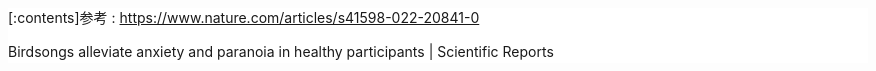[:contents]参考 : https://www.nature.com/articles/s41598-022-20841-0


Birdsongs alleviate anxiety and paranoia in healthy participants | Scientific Reports






















































































